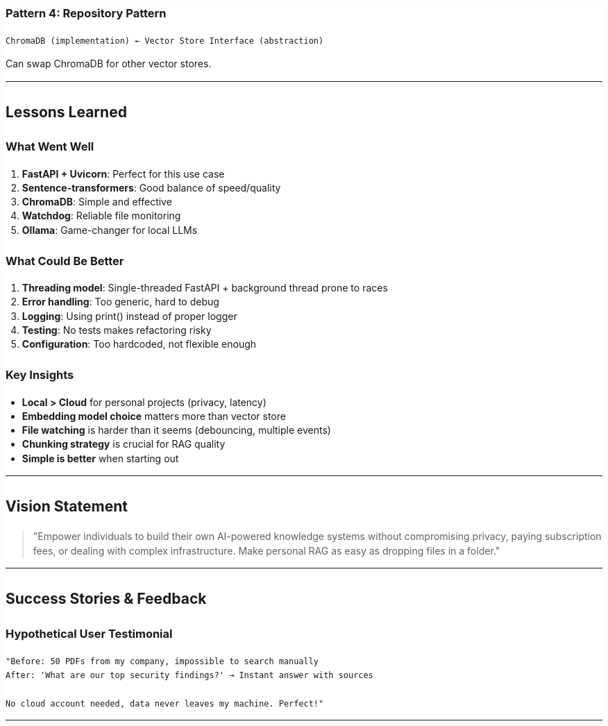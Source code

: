 ### Pattern 4: Repository Pattern
```
ChromaDB (implementation) ← Vector Store Interface (abstraction)
```
Can swap ChromaDB for other vector stores.

---

## Lessons Learned

### What Went Well
1. **FastAPI + Uvicorn**: Perfect for this use case
2. **Sentence-transformers**: Good balance of speed/quality
3. **ChromaDB**: Simple and effective
4. **Watchdog**: Reliable file monitoring
5. **Ollama**: Game-changer for local LLMs

### What Could Be Better
1. **Threading model**: Single-threaded FastAPI + background thread prone to races
2. **Error handling**: Too generic, hard to debug
3. **Logging**: Using print() instead of proper logger
4. **Testing**: No tests makes refactoring risky
5. **Configuration**: Too hardcoded, not flexible enough

### Key Insights
- **Local > Cloud** for personal projects (privacy, latency)
- **Embedding model choice** matters more than vector store
- **File watching** is harder than it seems (debouncing, multiple events)
- **Chunking strategy** is crucial for RAG quality
- **Simple is better** when starting out

---

## Vision Statement

> "Empower individuals to build their own AI-powered knowledge systems
> without compromising privacy, paying subscription fees, or dealing
> with complex infrastructure. Make personal RAG as easy as dropping
> files in a folder."

---

## Success Stories & Feedback

### Hypothetical User Testimonial
```
"Before: 50 PDFs from my company, impossible to search manually
After: 'What are our top security findings?' → Instant answer with sources

No cloud account needed, data never leaves my machine. Perfect!"
```

---